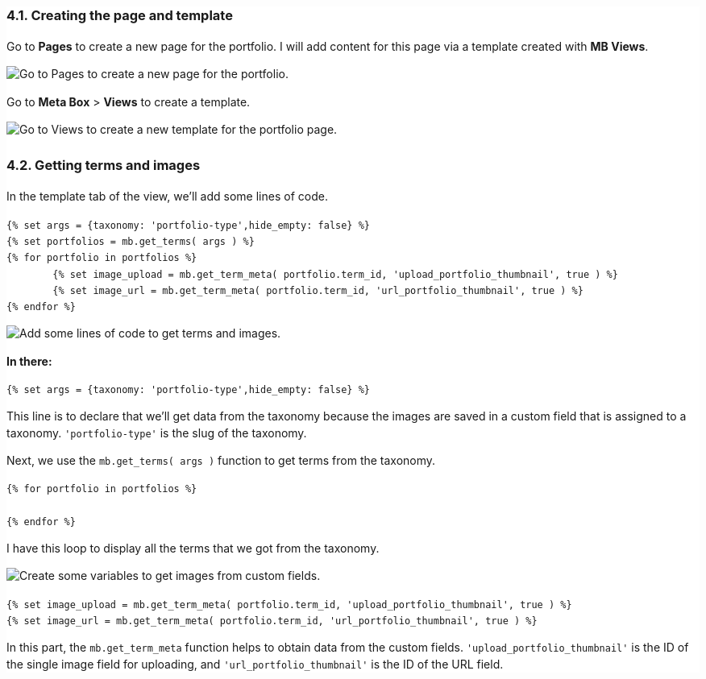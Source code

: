 ### 4.1. Creating the page and template

Go to **Pages** to create a new page for the portfolio. I will add content for this page via a template created with **MB Views**.

![Go to Pages to create a new page for the portfolio.](https://i.imgur.com/8m73IO1.png)

Go to **Meta Box** > **Views** to create a template.

![Go to Views to create a new template for the portfolio page.](https://i.imgur.com/2LpUsQt.png)

### 4.2. Getting terms and images

In the template tab of the view, we’ll add some lines of code.

```
{% set args = {taxonomy: 'portfolio-type',hide_empty: false} %}
{% set portfolios = mb.get_terms( args ) %}
{% for portfolio in portfolios %}
		{% set image_upload = mb.get_term_meta( portfolio.term_id, 'upload_portfolio_thumbnail', true ) %}
		{% set image_url = mb.get_term_meta( portfolio.term_id, 'url_portfolio_thumbnail', true ) %}
{% endfor %}
```		

![Add some lines of code to get terms and images.](https://i.imgur.com/4CC719E.png)

**In there:**

```
{% set args = {taxonomy: 'portfolio-type',hide_empty: false} %}
```

This line is to declare that we’ll get data from the taxonomy because the images are saved in a custom field that is assigned to a taxonomy. `'portfolio-type'` is the slug of the taxonomy.

Next, we use the `mb.get_terms( args )` function to get terms from the taxonomy.

```
{% for portfolio in portfolios %}
		
{% endfor %}
```

I have this loop to display all the terms that we got from the taxonomy.

![Create some variables to get images from custom fields.](https://i.imgur.com/76l0Ntb.png)

```
{% set image_upload = mb.get_term_meta( portfolio.term_id, 'upload_portfolio_thumbnail', true ) %}
{% set image_url = mb.get_term_meta( portfolio.term_id, 'url_portfolio_thumbnail', true ) %}
```

In this part, the `mb.get_term_meta` function helps to obtain data from the custom fields. `'upload_portfolio_thumbnail'` is the ID of the single image field for uploading, and `'url_portfolio_thumbnail'` is the ID of the URL field.
